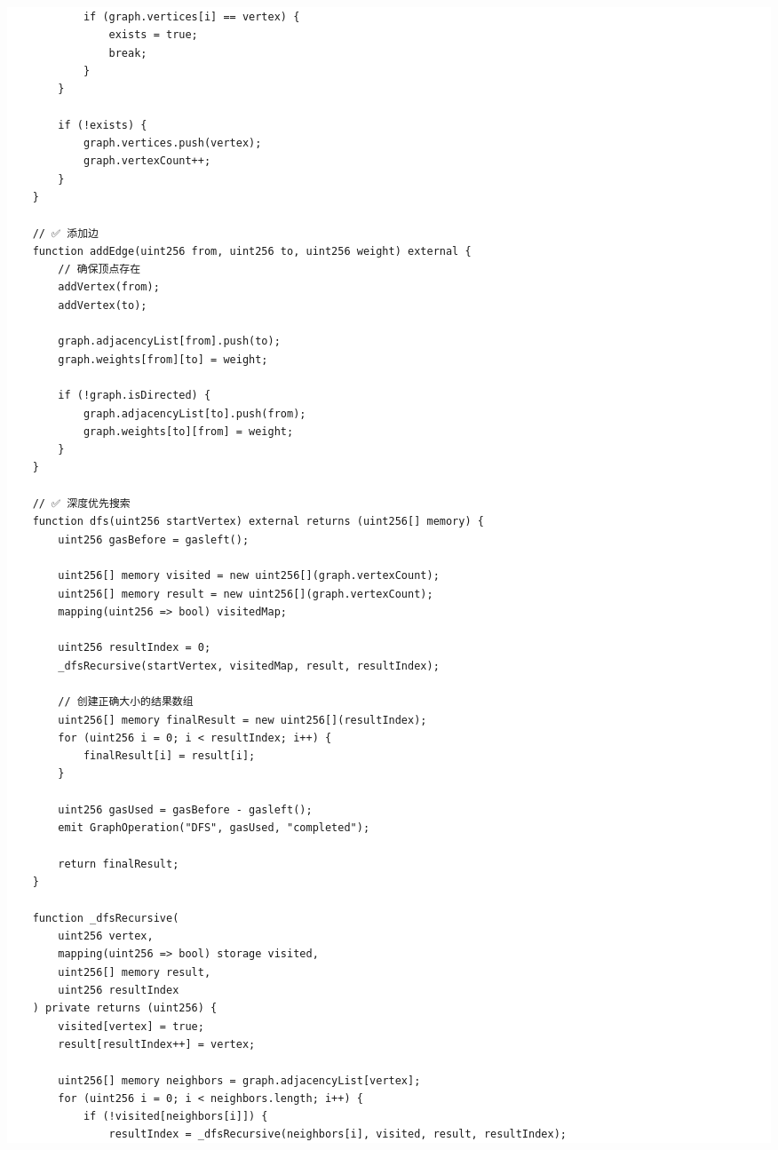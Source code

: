 ```solidity
            if (graph.vertices[i] == vertex) {
                exists = true;
                break;
            }
        }
        
        if (!exists) {
            graph.vertices.push(vertex);
            graph.vertexCount++;
        }
    }
    
    // ✅ 添加边
    function addEdge(uint256 from, uint256 to, uint256 weight) external {
        // 确保顶点存在
        addVertex(from);
        addVertex(to);
        
        graph.adjacencyList[from].push(to);
        graph.weights[from][to] = weight;
        
        if (!graph.isDirected) {
            graph.adjacencyList[to].push(from);
            graph.weights[to][from] = weight;
        }
    }
    
    // ✅ 深度优先搜索
    function dfs(uint256 startVertex) external returns (uint256[] memory) {
        uint256 gasBefore = gasleft();
        
        uint256[] memory visited = new uint256[](graph.vertexCount);
        uint256[] memory result = new uint256[](graph.vertexCount);
        mapping(uint256 => bool) visitedMap;
        
        uint256 resultIndex = 0;
        _dfsRecursive(startVertex, visitedMap, result, resultIndex);
        
        // 创建正确大小的结果数组
        uint256[] memory finalResult = new uint256[](resultIndex);
        for (uint256 i = 0; i < resultIndex; i++) {
            finalResult[i] = result[i];
        }
        
        uint256 gasUsed = gasBefore - gasleft();
        emit GraphOperation("DFS", gasUsed, "completed");
        
        return finalResult;
    }
    
    function _dfsRecursive(
        uint256 vertex,
        mapping(uint256 => bool) storage visited,
        uint256[] memory result,
        uint256 resultIndex
    ) private returns (uint256) {
        visited[vertex] = true;
        result[resultIndex++] = vertex;
        
        uint256[] memory neighbors = graph.adjacencyList[vertex];
        for (uint256 i = 0; i < neighbors.length; i++) {
            if (!visited[neighbors[i]]) {
                resultIndex = _dfsRecursive(neighbors[i], visited, result, resultIndex);
```